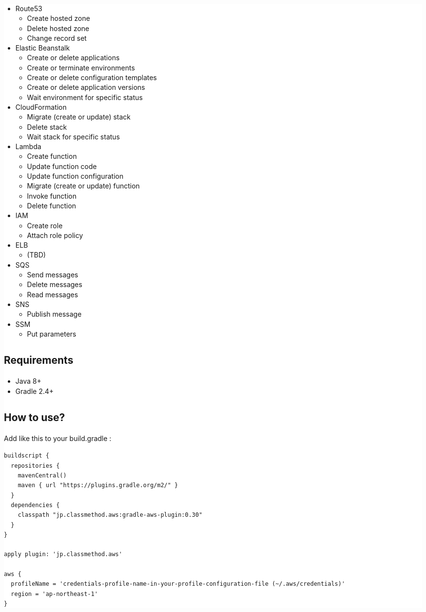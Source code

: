 * Route53
  * Create hosted zone
  * Delete hosted zone
  * Change record set
* Elastic Beanstalk
  * Create or delete applications
  * Create or terminate environments
  * Create or delete configuration templates
  * Create or delete application versions
  * Wait environment for specific status
* CloudFormation
  * Migrate (create or update) stack
  * Delete stack
  * Wait stack for specific status
* Lambda
  * Create function
  * Update function code
  * Update function configuration
  * Migrate (create or update) function
  * Invoke function
  * Delete function
* IAM
  * Create role
  * Attach role policy
* ELB
  * (TBD)
* SQS
  * Send messages
  * Delete messages
  * Read messages
* SNS
  * Publish message
* SSM
  * Put parameters

Requirements
------------

* Java 8+
* Gradle 2.4+

How to use?
-----------

Add like this to your build.gradle :

```
buildscript {
  repositories {
    mavenCentral()
    maven { url "https://plugins.gradle.org/m2/" }
  }
  dependencies {
    classpath "jp.classmethod.aws:gradle-aws-plugin:0.30"
  }
}

apply plugin: 'jp.classmethod.aws'

aws {
  profileName = 'credentials-profile-name-in-your-profile-configuration-file (~/.aws/credentials)'
  region = 'ap-northeast-1'
}
```
